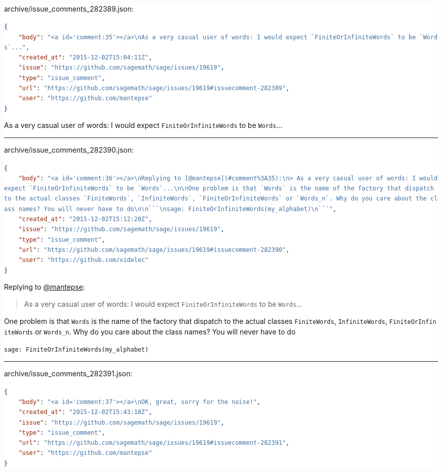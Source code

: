 
archive/issue_comments_282389.json:
```json
{
    "body": "<a id='comment:35'></a>\nAs a very casual user of words: I would expect `FiniteOrInfiniteWords` to be `Words`...",
    "created_at": "2015-12-02T15:04:11Z",
    "issue": "https://github.com/sagemath/sage/issues/19619",
    "type": "issue_comment",
    "url": "https://github.com/sagemath/sage/issues/19619#issuecomment-282389",
    "user": "https://github.com/mantepse"
}
```

<a id='comment:35'></a>
As a very casual user of words: I would expect `FiniteOrInfiniteWords` to be `Words`...



---

archive/issue_comments_282390.json:
```json
{
    "body": "<a id='comment:36'></a>\nReplying to [@mantepse](#comment%3A35):\n> As a very casual user of words: I would expect `FiniteOrInfiniteWords` to be `Words`...\n\nOne problem is that `Words` is the name of the factory that dispatch to the actual classes `FiniteWords`, `InfiniteWords`, `FiniteOrInfiniteWords` or `Words_n`. Why do you care about the class names? You will never have to do\n\n```\nsage: FiniteOrInfiniteWords(my_alphabet)\n```",
    "created_at": "2015-12-02T15:12:20Z",
    "issue": "https://github.com/sagemath/sage/issues/19619",
    "type": "issue_comment",
    "url": "https://github.com/sagemath/sage/issues/19619#issuecomment-282390",
    "user": "https://github.com/videlec"
}
```

<a id='comment:36'></a>
Replying to [@mantepse](#comment%3A35):
> As a very casual user of words: I would expect `FiniteOrInfiniteWords` to be `Words`...

One problem is that `Words` is the name of the factory that dispatch to the actual classes `FiniteWords`, `InfiniteWords`, `FiniteOrInfiniteWords` or `Words_n`. Why do you care about the class names? You will never have to do

```
sage: FiniteOrInfiniteWords(my_alphabet)
```



---

archive/issue_comments_282391.json:
```json
{
    "body": "<a id='comment:37'></a>\nOK, great, sorry for the noise!",
    "created_at": "2015-12-02T15:43:18Z",
    "issue": "https://github.com/sagemath/sage/issues/19619",
    "type": "issue_comment",
    "url": "https://github.com/sagemath/sage/issues/19619#issuecomment-282391",
    "user": "https://github.com/mantepse"
}
```
